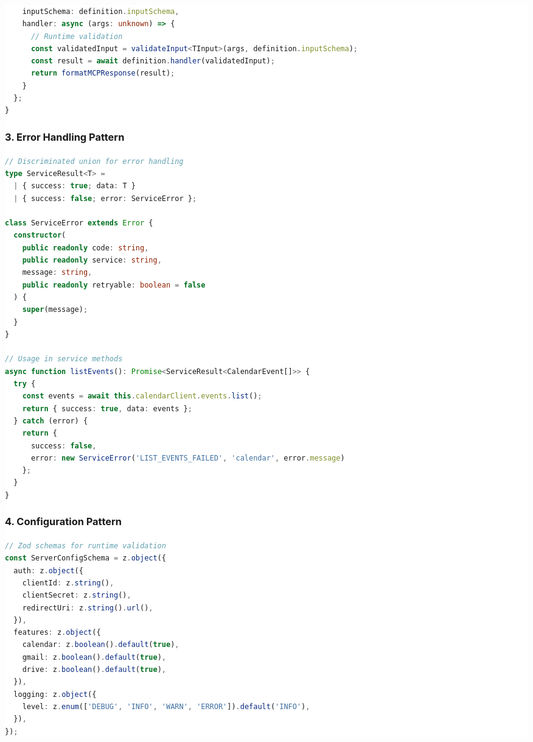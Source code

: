 ```typescript
    inputSchema: definition.inputSchema,
    handler: async (args: unknown) => {
      // Runtime validation
      const validatedInput = validateInput<TInput>(args, definition.inputSchema);
      const result = await definition.handler(validatedInput);
      return formatMCPResponse(result);
    }
  };
}
```

### 3. Error Handling Pattern

```typescript
// Discriminated union for error handling
type ServiceResult<T> = 
  | { success: true; data: T }
  | { success: false; error: ServiceError };

class ServiceError extends Error {
  constructor(
    public readonly code: string,
    public readonly service: string,
    message: string,
    public readonly retryable: boolean = false
  ) {
    super(message);
  }
}

// Usage in service methods
async function listEvents(): Promise<ServiceResult<CalendarEvent[]>> {
  try {
    const events = await this.calendarClient.events.list();
    return { success: true, data: events };
  } catch (error) {
    return { 
      success: false, 
      error: new ServiceError('LIST_EVENTS_FAILED', 'calendar', error.message)
    };
  }
}
```

### 4. Configuration Pattern

```typescript
// Zod schemas for runtime validation
const ServerConfigSchema = z.object({
  auth: z.object({
    clientId: z.string(),
    clientSecret: z.string(),
    redirectUri: z.string().url(),
  }),
  features: z.object({
    calendar: z.boolean().default(true),
    gmail: z.boolean().default(true),
    drive: z.boolean().default(true),
  }),
  logging: z.object({
    level: z.enum(['DEBUG', 'INFO', 'WARN', 'ERROR']).default('INFO'),
  }),
});

```